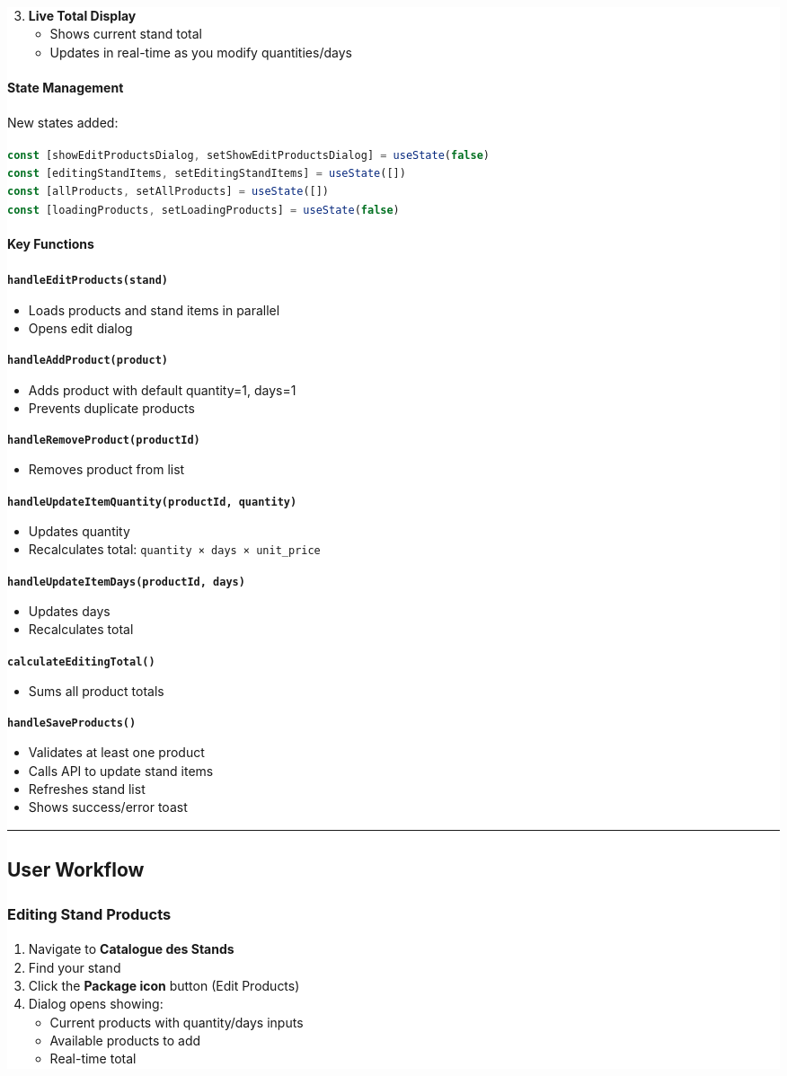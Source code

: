 3. **Live Total Display**
   - Shows current stand total
   - Updates in real-time as you modify quantities/days

#### State Management

New states added:
```javascript
const [showEditProductsDialog, setShowEditProductsDialog] = useState(false)
const [editingStandItems, setEditingStandItems] = useState([])
const [allProducts, setAllProducts] = useState([])
const [loadingProducts, setLoadingProducts] = useState(false)
```

#### Key Functions

**`handleEditProducts(stand)`**
- Loads products and stand items in parallel
- Opens edit dialog

**`handleAddProduct(product)`**
- Adds product with default quantity=1, days=1
- Prevents duplicate products

**`handleRemoveProduct(productId)`**
- Removes product from list

**`handleUpdateItemQuantity(productId, quantity)`**
- Updates quantity
- Recalculates total: `quantity × days × unit_price`

**`handleUpdateItemDays(productId, days)`**
- Updates days
- Recalculates total

**`calculateEditingTotal()`**
- Sums all product totals

**`handleSaveProducts()`**
- Validates at least one product
- Calls API to update stand items
- Refreshes stand list
- Shows success/error toast

---

## User Workflow

### Editing Stand Products

1. Navigate to **Catalogue des Stands**
2. Find your stand
3. Click the **Package icon** button (Edit Products)
4. Dialog opens showing:
   - Current products with quantity/days inputs
   - Available products to add
   - Real-time total
